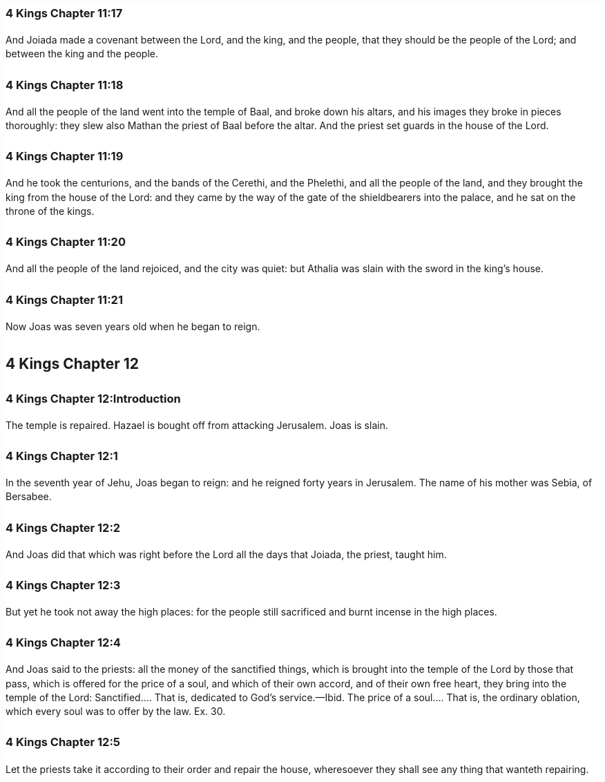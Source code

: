 ### 4 Kings Chapter 11:17
And Joiada made a covenant between the Lord, and the king, and the people, that they should be the people of the Lord; and between the king and the people.  

### 4 Kings Chapter 11:18
And all the people of the land went into the temple of Baal, and broke down his altars, and his images they broke in pieces thoroughly: they slew also Mathan the priest of Baal before the altar. And the priest set guards in the house of the Lord.  

### 4 Kings Chapter 11:19
And he took the centurions, and the bands of the Cerethi, and the Phelethi, and all the people of the land, and they brought the king from the house of the Lord: and they came by the way of the gate of the shieldbearers into the palace, and he sat on the throne of the kings.  

### 4 Kings Chapter 11:20
And all the people of the land rejoiced, and the city was quiet: but Athalia was slain with the sword in the king’s house.  

### 4 Kings Chapter 11:21
Now Joas was seven years old when he began to reign.   

## 4 Kings Chapter 12

### 4 Kings Chapter 12:Introduction
The temple is repaired. Hazael is bought off from attacking Jerusalem. Joas is slain.  

### 4 Kings Chapter 12:1
In the seventh year of Jehu, Joas began to reign: and he reigned forty years in Jerusalem. The name of his mother was Sebia, of Bersabee.  

### 4 Kings Chapter 12:2
And Joas did that which was right before the Lord all the days that Joiada, the priest, taught him.  

### 4 Kings Chapter 12:3
But yet he took not away the high places: for the people still sacrificed and burnt incense in the high places.  

### 4 Kings Chapter 12:4
And Joas said to the priests: all the money of the sanctified things, which is brought into the temple of the Lord by those that pass, which is offered for the price of a soul, and which of their own accord, and of their own free heart, they bring into the temple of the Lord:  Sanctified.... That is, dedicated to God’s service.—Ibid. The price of a soul.... That is, the ordinary oblation, which every soul was to offer by the law. Ex. 30.  

### 4 Kings Chapter 12:5
Let the priests take it according to their order and repair the house, wheresoever they shall see any thing that wanteth repairing.  
